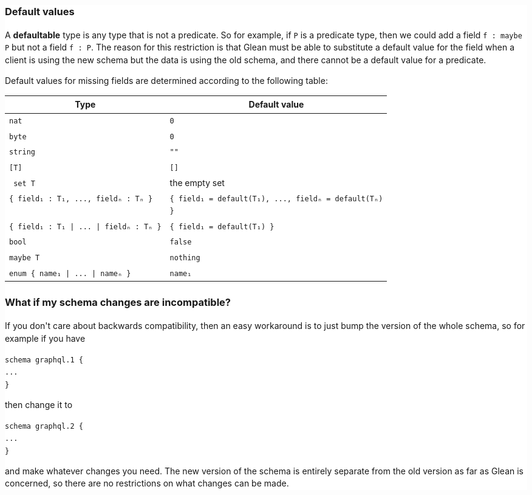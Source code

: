### Default values

A **defaultable** type is any type that is not a predicate. So for
example, if `P` is a predicate type, then we could add a field `f :
maybe P` but not a field `f : P`. The reason for this restriction is
that Glean must be able to substitute a default value for the
field when a client is using the new schema but the data is using the
old schema, and there cannot be a default value for a predicate.

Default values for missing fields are determined according to the
following table:

| Type | Default value |
|-------|-------|
| <code>nat</code> | <code>0</code> |
| <code>byte</code> | <code>0</code> |
| <code>string</code> |  <code>""</code> |
| <code>[T]</code> | <code>[]</code> |
| <code> set T</code> | the empty set |
| <code>{ field₁ : T₁, ..., fieldₙ : Tₙ }</code> | <code>{ field₁ = default(T₁), ..., fieldₙ = default(Tₙ) }</code> |
| <code>{ field₁ : T₁ &#124; ... &#124; fieldₙ : Tₙ }</code> | <code>{ field₁ = default(T₁) }</code> |
| <code>bool</code> | <code>false</code> |
| <code>maybe T</code> | <code>nothing</code> |
| <code>enum { name₁ &#124; ... &#124; nameₙ }</code> | <code>name₁</code> |


### What if my schema changes are incompatible?

If you don't care about backwards compatibility, then an easy
workaround is to just bump the version of the whole schema, so for
example if you have

```
schema graphql.1 {
...
}
```

then change it to

```
schema graphql.2 {
...
}
```

and make whatever changes you need. The new version of the schema is
entirely separate from the old version as far as Glean is concerned,
so there are no restrictions on what changes can be made.
